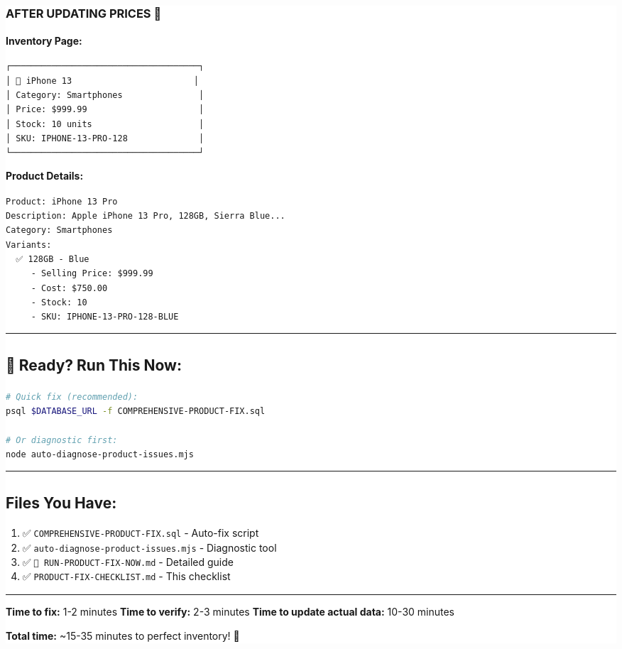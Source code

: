 ### AFTER UPDATING PRICES 🎉

**Inventory Page:**
```
┌─────────────────────────────────────┐
│ 📱 iPhone 13                        │
│ Category: Smartphones               │
│ Price: $999.99                      │
│ Stock: 10 units                     │
│ SKU: IPHONE-13-PRO-128              │
└─────────────────────────────────────┘
```

**Product Details:**
```
Product: iPhone 13 Pro
Description: Apple iPhone 13 Pro, 128GB, Sierra Blue...
Category: Smartphones
Variants:
  ✅ 128GB - Blue
     - Selling Price: $999.99
     - Cost: $750.00
     - Stock: 10
     - SKU: IPHONE-13-PRO-128-BLUE
```

---

## 🚀 Ready? Run This Now:

```bash
# Quick fix (recommended):
psql $DATABASE_URL -f COMPREHENSIVE-PRODUCT-FIX.sql

# Or diagnostic first:
node auto-diagnose-product-issues.mjs
```

---

## Files You Have:

1. ✅ `COMPREHENSIVE-PRODUCT-FIX.sql` - Auto-fix script
2. ✅ `auto-diagnose-product-issues.mjs` - Diagnostic tool
3. ✅ `🚀 RUN-PRODUCT-FIX-NOW.md` - Detailed guide
4. ✅ `PRODUCT-FIX-CHECKLIST.md` - This checklist

---

**Time to fix:** 1-2 minutes
**Time to verify:** 2-3 minutes
**Time to update actual data:** 10-30 minutes

**Total time:** ~15-35 minutes to perfect inventory! 🎉

